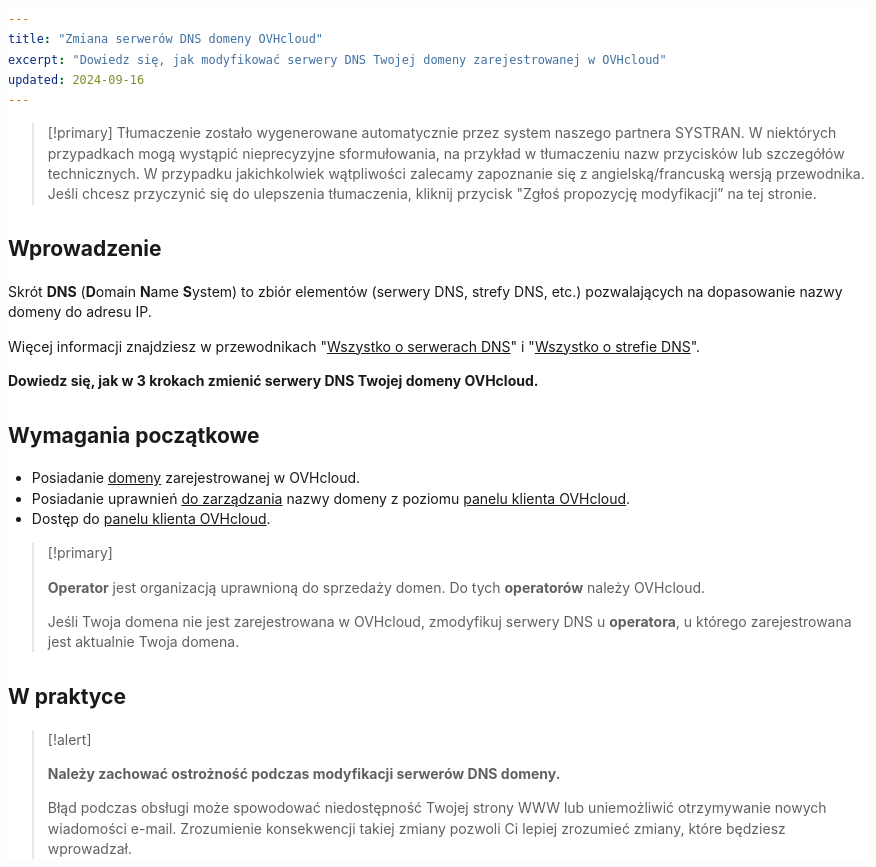 ```yaml
---
title: "Zmiana serwerów DNS domeny OVHcloud"
excerpt: "Dowiedz się, jak modyfikować serwery DNS Twojej domeny zarejestrowanej w OVHcloud"
updated: 2024-09-16
---
```


> [!primary]
> Tłumaczenie zostało wygenerowane automatycznie przez system naszego partnera SYSTRAN. W niektórych przypadkach mogą wystąpić nieprecyzyjne sformułowania, na przykład w tłumaczeniu nazw przycisków lub szczegółów technicznych. W przypadku jakichkolwiek wątpliwości zalecamy zapoznanie się z angielską/francuską wersją przewodnika. Jeśli chcesz przyczynić się do ulepszenia tłumaczenia, kliknij przycisk "Zgłoś propozycję modyfikacji” na tej stronie.
>

## Wprowadzenie

Skrót **DNS** (**D**omain **N**ame **S**ystem) to zbiór elementów (serwery DNS, strefy DNS, etc.) pozwalających na dopasowanie nazwy domeny do adresu IP.

Więcej informacji znajdziesz w przewodnikach "[Wszystko o serwerach DNS](/pages/web_cloud/domains/dns_server_general_information)" i "[Wszystko o strefie DNS](/pages/web_cloud/domains/dns_zone_general_information)".

**Dowiedz się, jak w 3 krokach zmienić serwery DNS Twojej domeny OVHcloud.**

<iframe class="video" width="560" height="315" src="https://www.youtube-nocookie.com/embed/BvrUi26ShzI" frameborder="0" allow="accelerometer; autoplay; clipboard-write; encrypted-media; gyroscope; picture-in-picture" allowfullscreen></iframe>

## Wymagania początkowe

- Posiadanie [domeny](/links/web/domains) zarejestrowanej w OVHcloud.
- Posiadanie uprawnień [do zarządzania](/pages/account_and_service_management/account_information/managing_contacts) nazwy domeny z poziomu [panelu klienta OVHcloud](/links/manager).
- Dostęp do [panelu klienta OVHcloud](/links/manager).

> [!primary]
>
> **Operator** jest organizacją uprawnioną do sprzedaży domen. Do tych **operatorów** należy OVHcloud.
>
> Jeśli Twoja domena nie jest zarejestrowana w OVHcloud, zmodyfikuj serwery DNS u **operatora**, u którego zarejestrowana jest aktualnie Twoja domena.
>

## W praktyce

> [!alert]
>
> **Należy zachować ostrożność podczas modyfikacji serwerów DNS domeny.**
>
> Błąd podczas obsługi może spowodować niedostępność Twojej strony WWW lub uniemożliwić otrzymywanie nowych wiadomości e-mail. Zrozumienie konsekwencji takiej zmiany pozwoli Ci lepiej zrozumieć zmiany, które będziesz wprowadzał.
